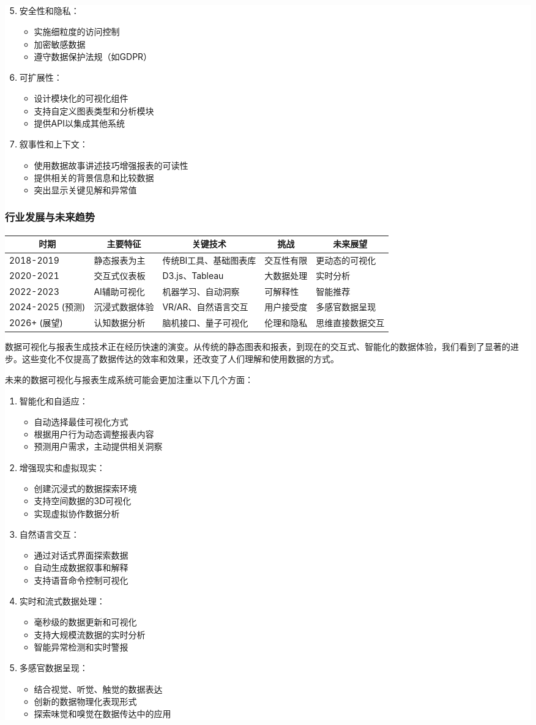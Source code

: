 5. 安全性和隐私：
    - 实施细粒度的访问控制
    - 加密敏感数据
    - 遵守数据保护法规（如GDPR）

6. 可扩展性：
    - 设计模块化的可视化组件
    - 支持自定义图表类型和分析模块
    - 提供API以集成其他系统

7. 叙事性和上下文：
    - 使用数据故事讲述技巧增强报表的可读性
    - 提供相关的背景信息和比较数据
    - 突出显示关键见解和异常值

### 行业发展与未来趋势

| 时期 | 主要特征 | 关键技术 | 挑战 | 未来展望 |
|------|---------|----------|------|----------|
| 2018-2019 | 静态报表为主 | 传统BI工具、基础图表库 | 交互性有限 | 更动态的可视化 |
| 2020-2021 | 交互式仪表板 | D3.js、Tableau | 大数据处理 | 实时分析 |
| 2022-2023 | AI辅助可视化 | 机器学习、自动洞察 | 可解释性 | 智能推荐 |
| 2024-2025 (预测) | 沉浸式数据体验 | VR/AR、自然语言交互 | 用户接受度 | 多感官数据呈现 |
| 2026+ (展望) | 认知数据分析 | 脑机接口、量子可视化 | 伦理和隐私 | 思维直接数据交互 |

数据可视化与报表生成技术正在经历快速的演变。从传统的静态图表和报表，到现在的交互式、智能化的数据体验，我们看到了显著的进步。这些变化不仅提高了数据传达的效率和效果，还改变了人们理解和使用数据的方式。

未来的数据可视化与报表生成系统可能会更加注重以下几个方面：

1. 智能化和自适应：
    - 自动选择最佳可视化方式
    - 根据用户行为动态调整报表内容
    - 预测用户需求，主动提供相关洞察

2. 增强现实和虚拟现实：
    - 创建沉浸式的数据探索环境
    - 支持空间数据的3D可视化
    - 实现虚拟协作数据分析

3. 自然语言交互：
    - 通过对话式界面探索数据
    - 自动生成数据叙事和解释
    - 支持语音命令控制可视化

4. 实时和流式数据处理：
    - 毫秒级的数据更新和可视化
    - 支持大规模流数据的实时分析
    - 智能异常检测和实时警报

5. 多感官数据呈现：
    - 结合视觉、听觉、触觉的数据表达
    - 创新的数据物理化表现形式
    - 探索味觉和嗅觉在数据传达中的应用
